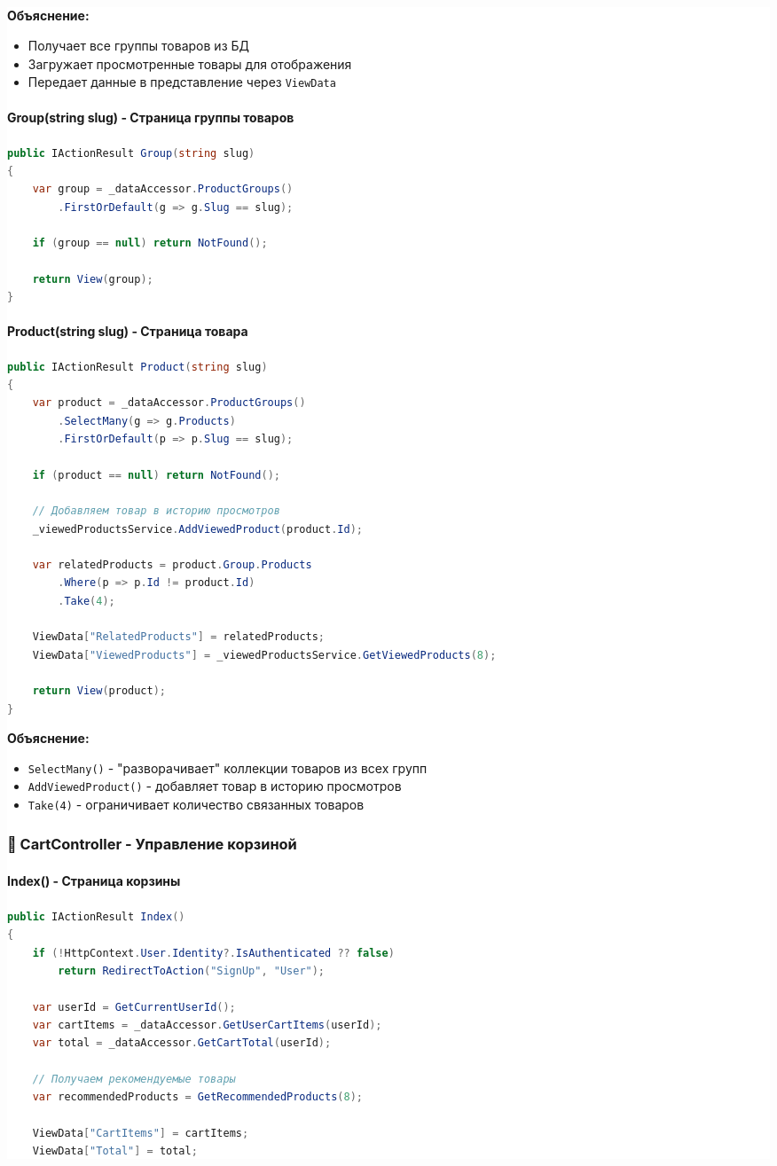 **Объяснение:**
- Получает все группы товаров из БД
- Загружает просмотренные товары для отображения
- Передает данные в представление через `ViewData`

#### **Group(string slug)** - Страница группы товаров
```csharp
public IActionResult Group(string slug)
{
    var group = _dataAccessor.ProductGroups()
        .FirstOrDefault(g => g.Slug == slug);
    
    if (group == null) return NotFound();
    
    return View(group);
}
```

#### **Product(string slug)** - Страница товара
```csharp
public IActionResult Product(string slug)
{
    var product = _dataAccessor.ProductGroups()
        .SelectMany(g => g.Products)
        .FirstOrDefault(p => p.Slug == slug);
    
    if (product == null) return NotFound();
    
    // Добавляем товар в историю просмотров
    _viewedProductsService.AddViewedProduct(product.Id);
    
    var relatedProducts = product.Group.Products
        .Where(p => p.Id != product.Id)
        .Take(4);
    
    ViewData["RelatedProducts"] = relatedProducts;
    ViewData["ViewedProducts"] = _viewedProductsService.GetViewedProducts(8);
    
    return View(product);
}
```

**Объяснение:**
- `SelectMany()` - "разворачивает" коллекции товаров из всех групп
- `AddViewedProduct()` - добавляет товар в историю просмотров
- `Take(4)` - ограничивает количество связанных товаров

### 🛒 CartController - Управление корзиной

#### **Index()** - Страница корзины
```csharp
public IActionResult Index()
{
    if (!HttpContext.User.Identity?.IsAuthenticated ?? false)
        return RedirectToAction("SignUp", "User");
    
    var userId = GetCurrentUserId();
    var cartItems = _dataAccessor.GetUserCartItems(userId);
    var total = _dataAccessor.GetCartTotal(userId);
    
    // Получаем рекомендуемые товары
    var recommendedProducts = GetRecommendedProducts(8);
    
    ViewData["CartItems"] = cartItems;
    ViewData["Total"] = total;
```